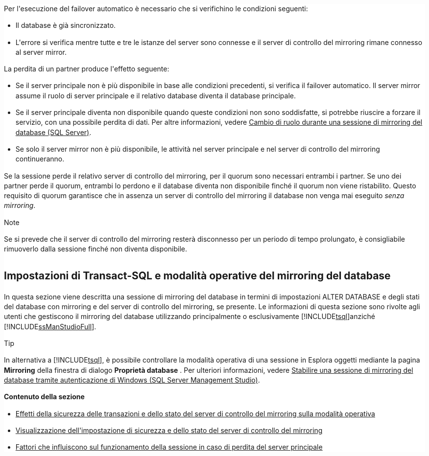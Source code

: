  Per l'esecuzione del failover automatico è necessario che si verifichino le condizioni seguenti:  
  
-   Il database è già sincronizzato.  
  
-   L'errore si verifica mentre tutte e tre le istanze del server sono connesse e il server di controllo del mirroring rimane connesso al server mirror.  
  
 La perdita di un partner produce l'effetto seguente:  
  
-   Se il server principale non è più disponibile in base alle condizioni precedenti, si verifica il failover automatico. Il server mirror assume il ruolo di server principale e il relativo database diventa il database principale.  
  
-   Se il server principale diventa non disponibile quando queste condizioni non sono soddisfatte, si potrebbe riuscire a forzare il servizio, con una possibile perdita di dati. Per altre informazioni, vedere [Cambio di ruolo durante una sessione di mirroring del database &#40;SQL Server&#41;](../../database-engine/database-mirroring/role-switching-during-a-database-mirroring-session-sql-server.md).  
  
-   Se solo il server mirror non è più disponibile, le attività nel server principale e nel server di controllo del mirroring continueranno.  
  
 Se la sessione perde il relativo server di controllo del mirroring, per il quorum sono necessari entrambi i partner. Se uno dei partner perde il quorum, entrambi lo perdono e il database diventa non disponibile finché il quorum non viene ristabilito. Questo requisito di quorum garantisce che in assenza un server di controllo del mirroring il database non venga mai eseguito *senza mirroring*.  
  
> [!NOTE]  
>  Se si prevede che il server di controllo del mirroring resterà disconnesso per un periodo di tempo prolungato, è consigliabile rimuoverlo dalla sessione finché non diventa disponibile.  
  
##  <a name="TsqlSettingsAndOpModes"></a> Impostazioni di Transact-SQL e modalità operative del mirroring del database  
 In questa sezione viene descritta una sessione di mirroring del database in termini di impostazioni ALTER DATABASE e degli stati del database con mirroring e del server di controllo del mirroring, se presente. Le informazioni di questa sezione sono rivolte agli utenti che gestiscono il mirroring del database utilizzando principalmente o esclusivamente [!INCLUDE[tsql](../../includes/tsql-md.md)]anziché [!INCLUDE[ssManStudioFull](../../includes/ssmanstudiofull-md.md)].  
  
> [!TIP]  
>  In alternativa a [!INCLUDE[tsql](../../includes/tsql-md.md)], è possibile controllare la modalità operativa di una sessione in Esplora oggetti mediante la pagina **Mirroring** della finestra di dialogo **Proprietà database** . Per ulteriori informazioni, vedere [Stabilire una sessione di mirroring del database tramite autenticazione di Windows &#40;SQL Server Management Studio&#41;](../../database-engine/database-mirroring/establish-database-mirroring-session-windows-authentication.md).  
  
 **Contenuto della sezione**  
  
-   [Effetti della sicurezza delle transazioni e dello stato del server di controllo del mirroring sulla modalità operativa](#TxnSafetyAndWitness)  
  
-   [Visualizzazione dell'impostazione di sicurezza e dello stato del server di controllo del mirroring](#ViewWitness)  
  
-   [Fattori che influiscono sul funzionamento della sessione in caso di perdita del server principale](#FactorsOnLossOfPrincipal)  
  
